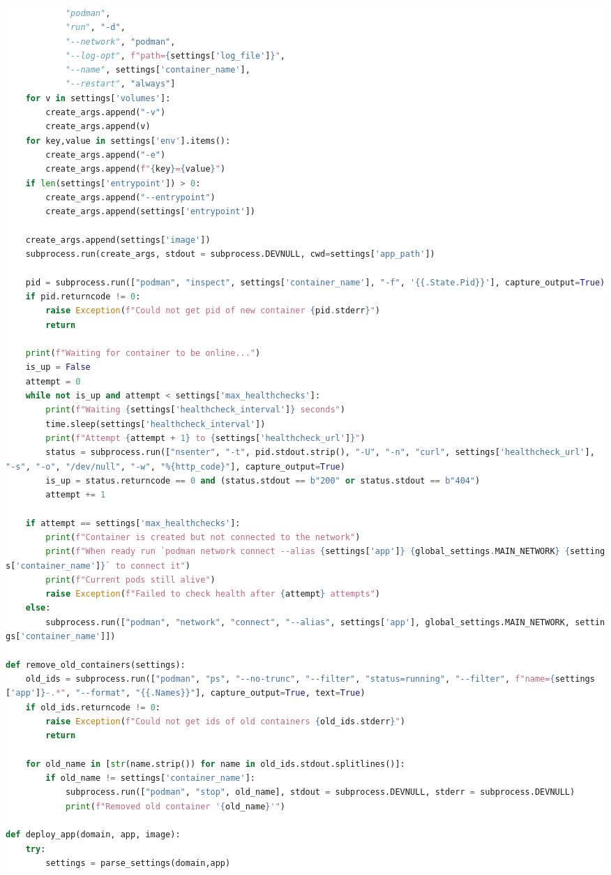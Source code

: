 ```python
            "podman",
            "run", "-d",
            "--network", "podman",
            "--log-opt", f"path={settings['log_file']}",
            "--name", settings['container_name'],
            "--restart", "always"]
    for v in settings['volumes']:
        create_args.append("-v")
        create_args.append(v)
    for key,value in settings['env'].items():
        create_args.append("-e")
        create_args.append(f"{key}={value}")
    if len(settings['entrypoint']) > 0:
        create_args.append("--entrypoint")
        create_args.append(settings['entrypoint'])

    create_args.append(settings['image'])
    subprocess.run(create_args, stdout = subprocess.DEVNULL, cwd=settings['app_path'])

    pid = subprocess.run(["podman", "inspect", settings['container_name'], "-f", '{{.State.Pid}}'], capture_output=True)
    if pid.returncode != 0:
        raise Exception(f"Could not get pid of new container {pid.stderr}")
        return

    print(f"Waiting for container to be online...")
    is_up = False
    attempt = 0
    while not is_up and attempt < settings['max_healthchecks']:
        print(f"Waiting {settings['healthcheck_interval']} seconds")
        time.sleep(settings['healthcheck_interval'])
        print(f"Attempt {attempt + 1} to {settings['healthcheck_url']}")
        status = subprocess.run(["nsenter", "-t", pid.stdout.strip(), "-U", "-n", "curl", settings['healthcheck_url'], "-s", "-o", "/dev/null", "-w", "%{http_code}"], capture_output=True)
        is_up = status.returncode == 0 and (status.stdout == b"200" or status.stdout == b"404")
        attempt += 1

    if attempt == settings['max_healthchecks']:
        print(f"Container is created but not connected to the network")
        print(f"When ready run `podman network connect --alias {settings['app']} {global_settings.MAIN_NETWORK} {settings['container_name']}` to connect it")
        print(f"Current pods still alive")
        raise Exception(f"Failed to check health after {attempt} attempts")
    else:
        subprocess.run(["podman", "network", "connect", "--alias", settings['app'], global_settings.MAIN_NETWORK, settings['container_name']])

def remove_old_containers(settings):
    old_ids = subprocess.run(["podman", "ps", "--no-trunc", "--filter", "status=running", "--filter", f"name={settings['app']}-.*", "--format", "{{.Names}}"], capture_output=True, text=True)
    if old_ids.returncode != 0:
        raise Exception(f"Could not get ids of old containers {old_ids.stderr}")
        return

    for old_name in [str(name.strip()) for name in old_ids.stdout.splitlines()]:
        if old_name != settings['container_name']:
            subprocess.run(["podman", "stop", old_name], stdout = subprocess.DEVNULL, stderr = subprocess.DEVNULL)
            print(f"Removed old container '{old_name}'")

def deploy_app(domain, app, image):
    try:
        settings = parse_settings(domain,app)
```